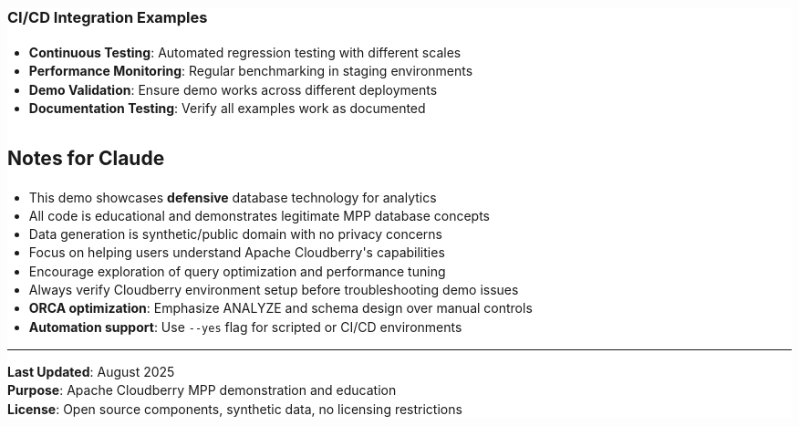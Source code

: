 ### CI/CD Integration Examples
- **Continuous Testing**: Automated regression testing with different scales
- **Performance Monitoring**: Regular benchmarking in staging environments
- **Demo Validation**: Ensure demo works across different deployments
- **Documentation Testing**: Verify all examples work as documented

## Notes for Claude
- This demo showcases **defensive** database technology for analytics
- All code is educational and demonstrates legitimate MPP database concepts
- Data generation is synthetic/public domain with no privacy concerns
- Focus on helping users understand Apache Cloudberry's capabilities
- Encourage exploration of query optimization and performance tuning
- Always verify Cloudberry environment setup before troubleshooting demo issues
- **ORCA optimization**: Emphasize ANALYZE and schema design over manual controls
- **Automation support**: Use `--yes` flag for scripted or CI/CD environments

---

**Last Updated**: August 2025  
**Purpose**: Apache Cloudberry MPP demonstration and education  
**License**: Open source components, synthetic data, no licensing restrictions